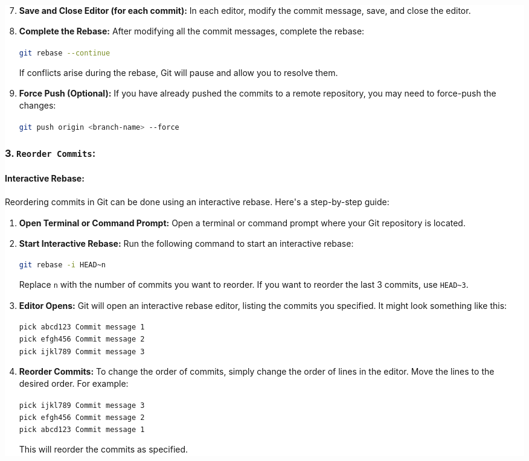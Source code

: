 7. **Save and Close Editor (for each commit):**
   In each editor, modify the commit message, save, and close the editor.

8. **Complete the Rebase:**
   After modifying all the commit messages, complete the rebase:

   ```bash
   git rebase --continue
   ```

   If conflicts arise during the rebase, Git will pause and allow you to resolve them.

9. **Force Push (Optional):**
   If you have already pushed the commits to a remote repository, you may need to force-push the changes:

   ```bash
   git push origin <branch-name> --force
   ```

### 3. `Reorder Commits`:

#### Interactive Rebase:
Reordering commits in Git can be done using an interactive rebase. Here's a step-by-step guide:

1. **Open Terminal or Command Prompt:**
   Open a terminal or command prompt where your Git repository is located.

2. **Start Interactive Rebase:**
   Run the following command to start an interactive rebase:

   ```bash
   git rebase -i HEAD~n
   ```

   Replace `n` with the number of commits you want to reorder. If you want to reorder the last 3 commits, use `HEAD~3`.

3. **Editor Opens:**
   Git will open an interactive rebase editor, listing the commits you specified. It might look something like this:

   ```bash
   pick abcd123 Commit message 1
   pick efgh456 Commit message 2
   pick ijkl789 Commit message 3
   ```

4. **Reorder Commits:**
   To change the order of commits, simply change the order of lines in the editor. Move the lines to the desired order. For example:

   ```bash
   pick ijkl789 Commit message 3
   pick efgh456 Commit message 2
   pick abcd123 Commit message 1
   ```

   This will reorder the commits as specified.

